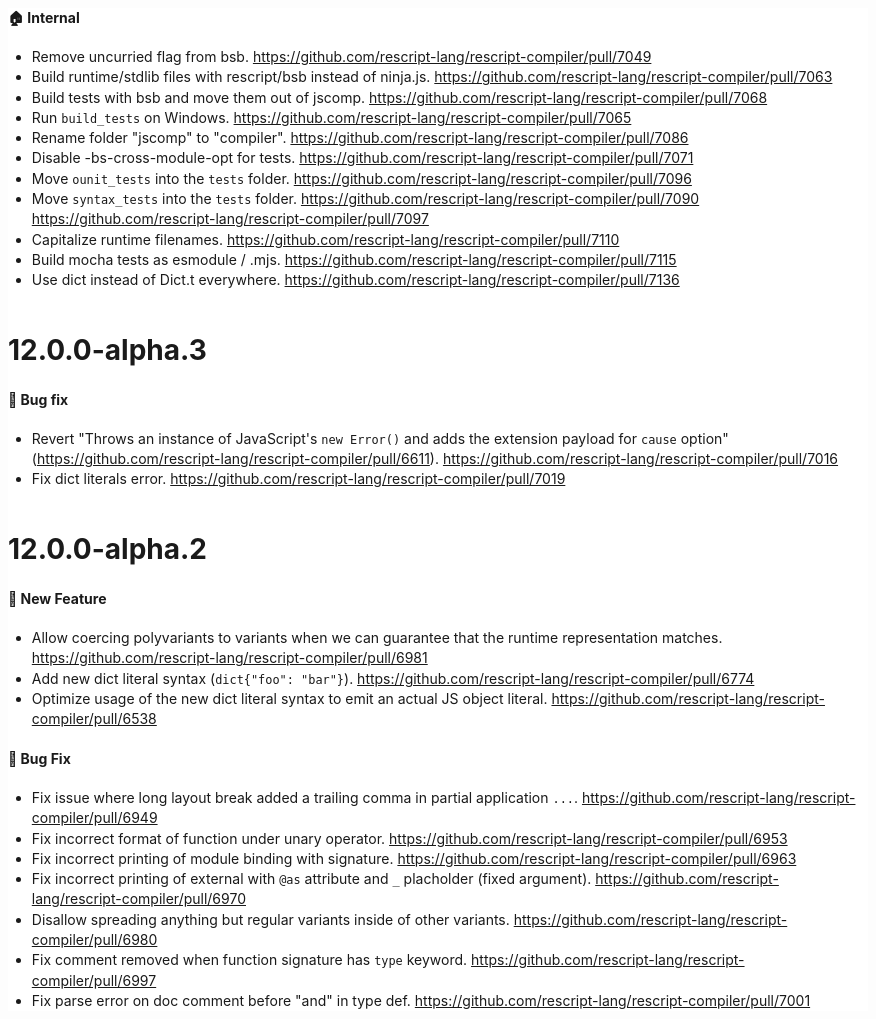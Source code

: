 #### :house: Internal

- Remove uncurried flag from bsb. https://github.com/rescript-lang/rescript-compiler/pull/7049
- Build runtime/stdlib files with rescript/bsb instead of ninja.js. https://github.com/rescript-lang/rescript-compiler/pull/7063
- Build tests with bsb and move them out of jscomp. https://github.com/rescript-lang/rescript-compiler/pull/7068
- Run `build_tests` on Windows. https://github.com/rescript-lang/rescript-compiler/pull/7065
- Rename folder "jscomp" to "compiler". https://github.com/rescript-lang/rescript-compiler/pull/7086
- Disable -bs-cross-module-opt for tests. https://github.com/rescript-lang/rescript-compiler/pull/7071
- Move `ounit_tests` into the `tests` folder. https://github.com/rescript-lang/rescript-compiler/pull/7096
- Move `syntax_tests` into the `tests` folder. https://github.com/rescript-lang/rescript-compiler/pull/7090 https://github.com/rescript-lang/rescript-compiler/pull/7097
- Capitalize runtime filenames. https://github.com/rescript-lang/rescript-compiler/pull/7110
- Build mocha tests as esmodule / .mjs. https://github.com/rescript-lang/rescript-compiler/pull/7115
- Use dict instead of Dict.t everywhere. https://github.com/rescript-lang/rescript-compiler/pull/7136

# 12.0.0-alpha.3

#### :bug: Bug fix

- Revert "Throws an instance of JavaScript's `new Error()` and adds the extension payload for `cause` option" (https://github.com/rescript-lang/rescript-compiler/pull/6611). https://github.com/rescript-lang/rescript-compiler/pull/7016
- Fix dict literals error. https://github.com/rescript-lang/rescript-compiler/pull/7019

# 12.0.0-alpha.2

#### :rocket: New Feature

- Allow coercing polyvariants to variants when we can guarantee that the runtime representation matches. https://github.com/rescript-lang/rescript-compiler/pull/6981
- Add new dict literal syntax (`dict{"foo": "bar"}`). https://github.com/rescript-lang/rescript-compiler/pull/6774
- Optimize usage of the new dict literal syntax to emit an actual JS object literal. https://github.com/rescript-lang/rescript-compiler/pull/6538

#### :bug: Bug Fix

- Fix issue where long layout break added a trailing comma in partial application `...`. https://github.com/rescript-lang/rescript-compiler/pull/6949
- Fix incorrect format of function under unary operator. https://github.com/rescript-lang/rescript-compiler/pull/6953
- Fix incorrect printing of module binding with signature. https://github.com/rescript-lang/rescript-compiler/pull/6963
- Fix incorrect printing of external with `@as` attribute and `_` placholder (fixed argument). https://github.com/rescript-lang/rescript-compiler/pull/6970
- Disallow spreading anything but regular variants inside of other variants. https://github.com/rescript-lang/rescript-compiler/pull/6980
- Fix comment removed when function signature has `type` keyword. https://github.com/rescript-lang/rescript-compiler/pull/6997
- Fix parse error on doc comment before "and" in type def. https://github.com/rescript-lang/rescript-compiler/pull/7001
